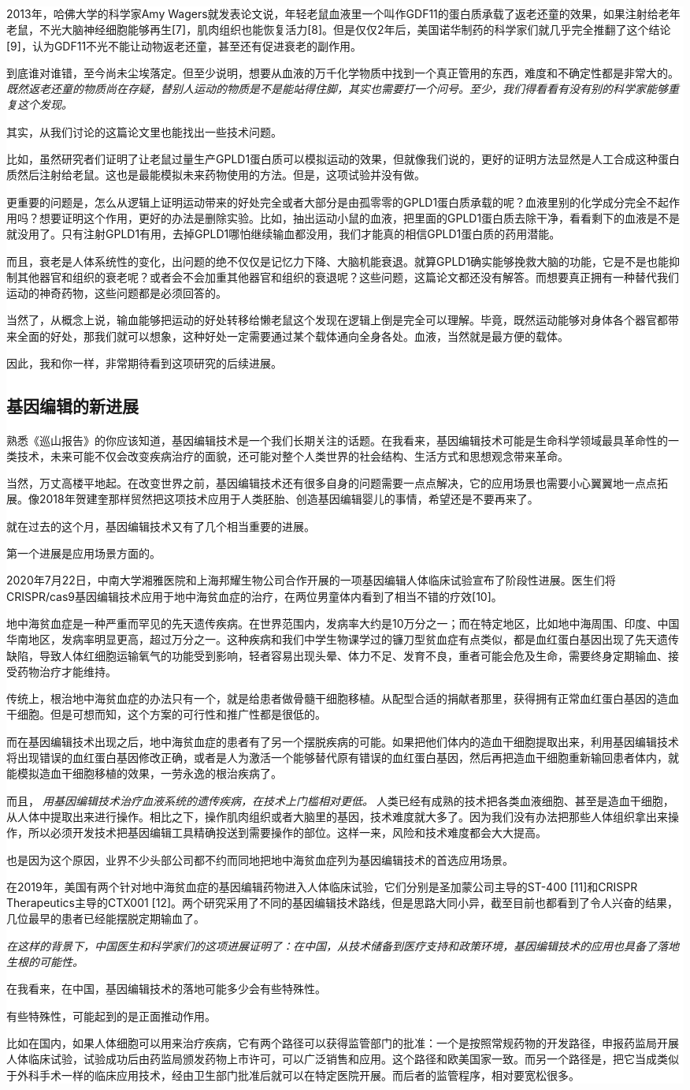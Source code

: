 2013年，哈佛大学的科学家Amy Wagers就发表论文说，年轻老鼠血液里一个叫作GDF11的蛋白质承载了返老还童的效果，如果注射给老年老鼠，不光大脑神经细胞能够再生[7]，肌肉组织也能恢复活力[8]。但是仅仅2年后，美国诺华制药的科学家们就几乎完全推翻了这个结论[9]，认为GDF11不光不能让动物返老还童，甚至还有促进衰老的副作用。

到底谁对谁错，至今尚未尘埃落定。但至少说明，想要从血液的万千化学物质中找到一个真正管用的东西，难度和不确定性都是非常大的。 *既然返老还童的物质尚在存疑，替别人运动的物质是不是能站得住脚，其实也需要打一个问号。至少，我们得看看有没有别的科学家能够重复这个发现。*

其实，从我们讨论的这篇论文里也能找出一些技术问题。

比如，虽然研究者们证明了让老鼠过量生产GPLD1蛋白质可以模拟运动的效果，但就像我们说的，更好的证明方法显然是人工合成这种蛋白质然后注射给老鼠。这也是最能模拟未来药物使用的方法。但是，这项试验并没有做。

更重要的问题是，怎么从逻辑上证明运动带来的好处完全或者大部分是由孤零零的GPLD1蛋白质承载的呢？血液里别的化学成分完全不起作用吗？想要证明这个作用，更好的办法是删除实验。比如，抽出运动小鼠的血液，把里面的GPLD1蛋白质去除干净，看看剩下的血液是不是就没用了。只有注射GPLD1有用，去掉GPLD1哪怕继续输血都没用，我们才能真的相信GPLD1蛋白质的药用潜能。

而且，衰老是人体系统性的变化，出问题的绝不仅仅是记忆力下降、大脑机能衰退。就算GPLD1确实能够挽救大脑的功能，它是不是也能抑制其他器官和组织的衰老呢？或者会不会加重其他器官和组织的衰退呢？这些问题，这篇论文都还没有解答。而想要真正拥有一种替代我们运动的神奇药物，这些问题都是必须回答的。

当然了，从概念上说，输血能够把运动的好处转移给懒老鼠这个发现在逻辑上倒是完全可以理解。毕竟，既然运动能够对身体各个器官都带来全面的好处，那我们就可以想象，这种好处一定需要通过某个载体通向全身各处。血液，当然就是最方便的载体。

因此，我和你一样，非常期待看到这项研究的后续进展。

## 基因编辑的新进展

熟悉《巡山报告》的你应该知道，基因编辑技术是一个我们长期关注的话题。在我看来，基因编辑技术可能是生命科学领域最具革命性的一类技术，未来可能不仅会改变疾病治疗的面貌，还可能对整个人类世界的社会结构、生活方式和思想观念带来革命。

当然，万丈高楼平地起。在改变世界之前，基因编辑技术还有很多自身的问题需要一点点解决，它的应用场景也需要小心翼翼地一点点拓展。像2018年贺建奎那样贸然把这项技术应用于人类胚胎、创造基因编辑婴儿的事情，希望还是不要再来了。

就在过去的这个月，基因编辑技术又有了几个相当重要的进展。

第一个进展是应用场景方面的。

2020年7月22日，中南大学湘雅医院和上海邦耀生物公司合作开展的一项基因编辑人体临床试验宣布了阶段性进展。医生们将CRISPR/cas9基因编辑技术应用于地中海贫血症的治疗，在两位男童体内看到了相当不错的疗效[10]。

地中海贫血症是一种严重而罕见的先天遗传疾病。在世界范围内，发病率大约是10万分之一；而在特定地区，比如地中海周围、印度、中国华南地区，发病率明显更高，超过万分之一。这种疾病和我们中学生物课学过的镰刀型贫血症有点类似，都是血红蛋白基因出现了先天遗传缺陷，导致人体红细胞运输氧气的功能受到影响，轻者容易出现头晕、体力不足、发育不良，重者可能会危及生命，需要终身定期输血、接受药物治疗才能维持。

传统上，根治地中海贫血症的办法只有一个，就是给患者做骨髓干细胞移植。从配型合适的捐献者那里，获得拥有正常血红蛋白基因的造血干细胞。但是可想而知，这个方案的可行性和推广性都是很低的。

而在基因编辑技术出现之后，地中海贫血症的患者有了另一个摆脱疾病的可能。如果把他们体内的造血干细胞提取出来，利用基因编辑技术将出现错误的血红蛋白基因修改正确，或者是人为激活一个能够替代原有错误的血红蛋白基因，然后再把造血干细胞重新输回患者体内，就能模拟造血干细胞移植的效果，一劳永逸的根治疾病了。

而且， *用基因编辑技术治疗血液系统的遗传疾病，在技术上门槛相对更低。* 人类已经有成熟的技术把各类血液细胞、甚至是造血干细胞，从人体中提取出来进行操作。相比之下，操作肌肉组织或者大脑里的基因，技术难度就大多了。因为我们没有办法把那些人体组织拿出来操作，所以必须开发技术把基因编辑工具精确投送到需要操作的部位。这样一来，风险和技术难度都会大大提高。

也是因为这个原因，业界不少头部公司都不约而同地把地中海贫血症列为基因编辑技术的首选应用场景。

在2019年，美国有两个针对地中海贫血症的基因编辑药物进入人体临床试验，它们分别是圣加蒙公司主导的ST-400 [11]和CRISPR Therapeutics主导的CTX001 [12]。两个研究采用了不同的基因编辑技术路线，但是思路大同小异，截至目前也都看到了令人兴奋的结果，几位最早的患者已经能摆脱定期输血了。

 *在这样的背景下，中国医生和科学家们的这项进展证明了：在中国，从技术储备到医疗支持和政策环境，基因编辑技术的应用也具备了落地生根的可能性。*

在我看来，在中国，基因编辑技术的落地可能多少会有些特殊性。

有些特殊性，可能起到的是正面推动作用。

比如在国内，如果人体细胞可以用来治疗疾病，它有两个路径可以获得监管部门的批准：一个是按照常规药物的开发路径，申报药监局开展人体临床试验，试验成功后由药监局颁发药物上市许可，可以广泛销售和应用。这个路径和欧美国家一致。而另一个路径是，把它当成类似于外科手术一样的临床应用技术，经由卫生部门批准后就可以在特定医院开展。而后者的监管程序，相对要宽松很多。
